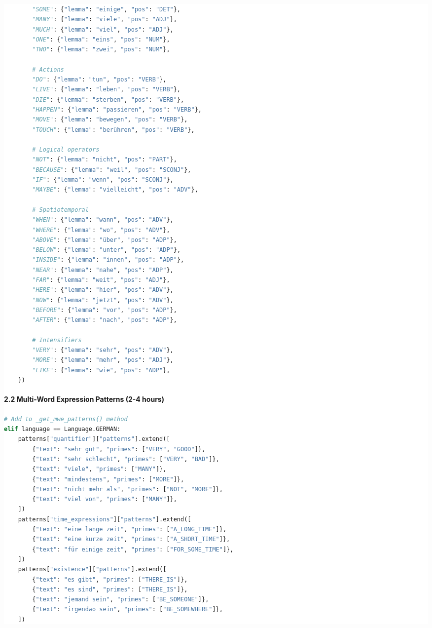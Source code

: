 ```python
        "SOME": {"lemma": "einige", "pos": "DET"},
        "MANY": {"lemma": "viele", "pos": "ADJ"},
        "MUCH": {"lemma": "viel", "pos": "ADJ"},
        "ONE": {"lemma": "eins", "pos": "NUM"},
        "TWO": {"lemma": "zwei", "pos": "NUM"},
        
        # Actions
        "DO": {"lemma": "tun", "pos": "VERB"},
        "LIVE": {"lemma": "leben", "pos": "VERB"},
        "DIE": {"lemma": "sterben", "pos": "VERB"},
        "HAPPEN": {"lemma": "passieren", "pos": "VERB"},
        "MOVE": {"lemma": "bewegen", "pos": "VERB"},
        "TOUCH": {"lemma": "berühren", "pos": "VERB"},
        
        # Logical operators
        "NOT": {"lemma": "nicht", "pos": "PART"},
        "BECAUSE": {"lemma": "weil", "pos": "SCONJ"},
        "IF": {"lemma": "wenn", "pos": "SCONJ"},
        "MAYBE": {"lemma": "vielleicht", "pos": "ADV"},
        
        # Spatiotemporal
        "WHEN": {"lemma": "wann", "pos": "ADV"},
        "WHERE": {"lemma": "wo", "pos": "ADV"},
        "ABOVE": {"lemma": "über", "pos": "ADP"},
        "BELOW": {"lemma": "unter", "pos": "ADP"},
        "INSIDE": {"lemma": "innen", "pos": "ADP"},
        "NEAR": {"lemma": "nahe", "pos": "ADP"},
        "FAR": {"lemma": "weit", "pos": "ADJ"},
        "HERE": {"lemma": "hier", "pos": "ADV"},
        "NOW": {"lemma": "jetzt", "pos": "ADV"},
        "BEFORE": {"lemma": "vor", "pos": "ADP"},
        "AFTER": {"lemma": "nach", "pos": "ADP"},
        
        # Intensifiers
        "VERY": {"lemma": "sehr", "pos": "ADV"},
        "MORE": {"lemma": "mehr", "pos": "ADJ"},
        "LIKE": {"lemma": "wie", "pos": "ADP"},
    })
```

#### **2.2 Multi-Word Expression Patterns (2-4 hours)**
```python
# Add to _get_mwe_patterns() method
elif language == Language.GERMAN:
    patterns["quantifier"]["patterns"].extend([
        {"text": "sehr gut", "primes": ["VERY", "GOOD"]},
        {"text": "sehr schlecht", "primes": ["VERY", "BAD"]},
        {"text": "viele", "primes": ["MANY"]},
        {"text": "mindestens", "primes": ["MORE"]},
        {"text": "nicht mehr als", "primes": ["NOT", "MORE"]},
        {"text": "viel von", "primes": ["MANY"]},
    ])
    patterns["time_expressions"]["patterns"].extend([
        {"text": "eine lange zeit", "primes": ["A_LONG_TIME"]},
        {"text": "eine kurze zeit", "primes": ["A_SHORT_TIME"]},
        {"text": "für einige zeit", "primes": ["FOR_SOME_TIME"]},
    ])
    patterns["existence"]["patterns"].extend([
        {"text": "es gibt", "primes": ["THERE_IS"]},
        {"text": "es sind", "primes": ["THERE_IS"]},
        {"text": "jemand sein", "primes": ["BE_SOMEONE"]},
        {"text": "irgendwo sein", "primes": ["BE_SOMEWHERE"]},
    ])
```